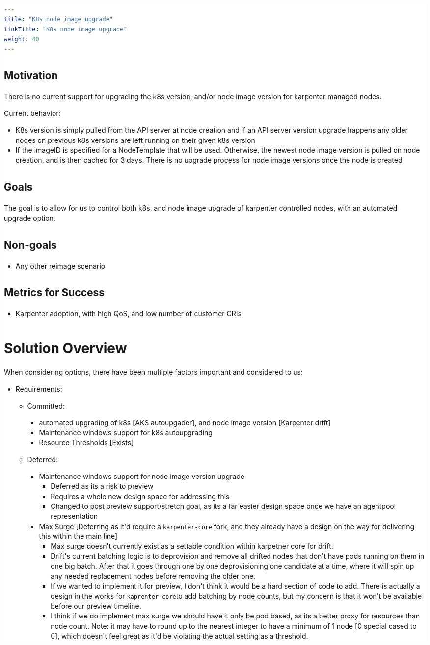 ```yaml
---
title: "K8s node image upgrade"
linkTitle: "K8s node image upgrade"
weight: 40
---
```


## Motivation

There is no current support for upgrading the k8s version, and/or node image version for karpenter managed nodes.

Current behavior:
- K8s version is simply pulled from the API server at node creation and if an API server version upgrade happens any older nodes on previous k8s versions are left running on their given k8s version
- If the imageID is specified for a NodeTemplate that will be used. Otherwise, the newest node image version is pulled on node creation, and is then cached for 3 days. There is no upgrade process for node image versions once the node is created

## Goals

The goal is to allow for us to control both k8s, and node image upgrade of karpenter controlled nodes, with an automated upgrade option.

## Non-goals

- Any other reimage scenario

## Metrics for Success

-   Karpenter adoption, with high QoS, and low number of customer CRIs

# Solution Overview

When considering options, there have been multiple factors important and considered to us:

- Requirements: <br>

    - Committed:
        - automated upgrading of k8s [AKS autoupgader], and node image version [Karpenter drift]
        - Maintenance windows support for k8s autoupgrading
        - Resource Thresholds [Exists]

    - Deferred:
        - Maintenance windows support for node image version upgrade
            - Deferred as its a risk to preview
            - Requires a whole new design space for addressing this
            - Changed to post preview support/stretch goal, as its a far easier design space once we have an agentpool representation
        - Max Surge [Deferring as it'd require a `karpenter-core` fork, and they already have a design on the way for delivering this within the main line]
            - Max surge doesn't currently exist as a settable condition within karpetner core for drift.
            - Drift's current batching logic is to deprovision and remove all drifted nodes that don't have pods running on them in one big batch. After that it goes through one by one deprovisioning one candidate at a time, where it will spin up any needed replacement nodes before removing the older one.
            - If we wanted to implement it for preview, I don't think it would be a hard section of code to add. There is actually a design in the works for `kaprenter-core`to add batching by node counts, but my concern is that it won't be available before our preview timeline.
            - I think if we do implement max surge we should have it only be pod based, as its a better proxy for resources than node count. Note: it may have to round up to the nearest integer to have a minimum of 1 node [0 special cased to 0], which doesn't feel great as it'd be violating the actual setting as a threshold.

[^1]: Coordinator is in charge of helping the author to find right
[^3]: This list is dynamic. The Sponsor, Airlock, Security rows should
[^4]: Sponsor is the EM who allocates resources to accomplish
[^5]: For each SIG, the SIG lead is in charge of either approving the
[^6]: Q&A style meeting notes from desgin review meeting to capture